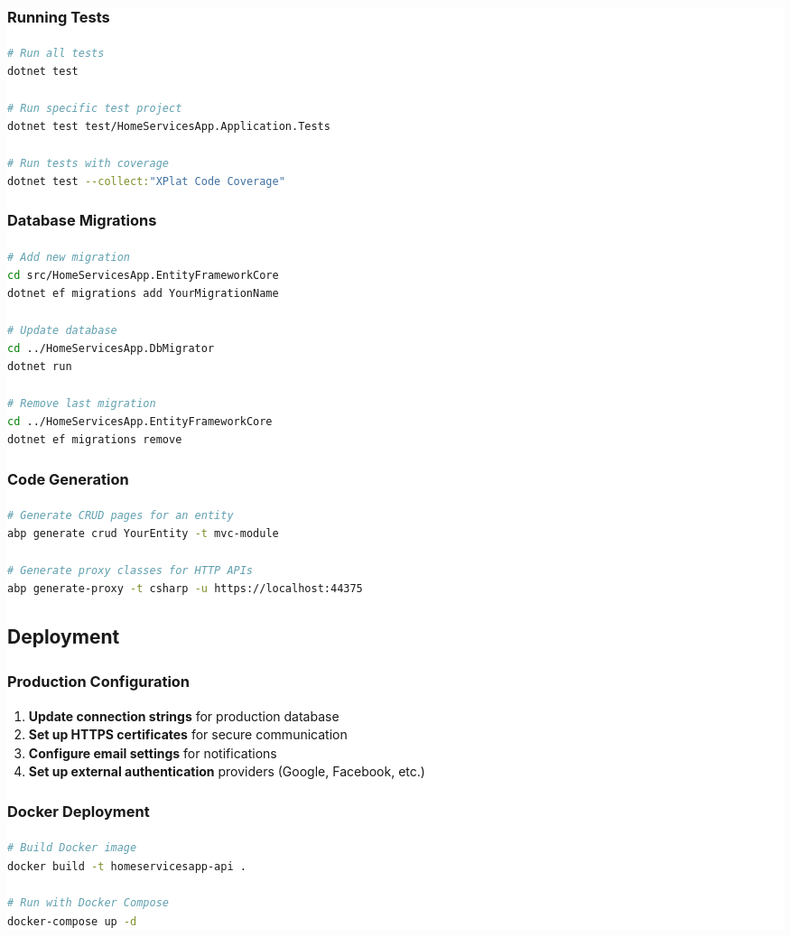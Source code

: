 ### Running Tests

```bash
# Run all tests
dotnet test

# Run specific test project
dotnet test test/HomeServicesApp.Application.Tests

# Run tests with coverage
dotnet test --collect:"XPlat Code Coverage"
```

### Database Migrations

```bash
# Add new migration
cd src/HomeServicesApp.EntityFrameworkCore
dotnet ef migrations add YourMigrationName

# Update database
cd ../HomeServicesApp.DbMigrator
dotnet run

# Remove last migration
cd ../HomeServicesApp.EntityFrameworkCore
dotnet ef migrations remove
```

### Code Generation

```bash
# Generate CRUD pages for an entity
abp generate crud YourEntity -t mvc-module

# Generate proxy classes for HTTP APIs
abp generate-proxy -t csharp -u https://localhost:44375
```

## Deployment

### Production Configuration

1. **Update connection strings** for production database
2. **Set up HTTPS certificates** for secure communication
3. **Configure email settings** for notifications
4. **Set up external authentication** providers (Google, Facebook, etc.)

### Docker Deployment

```bash
# Build Docker image
docker build -t homeservicesapp-api .

# Run with Docker Compose
docker-compose up -d
```
